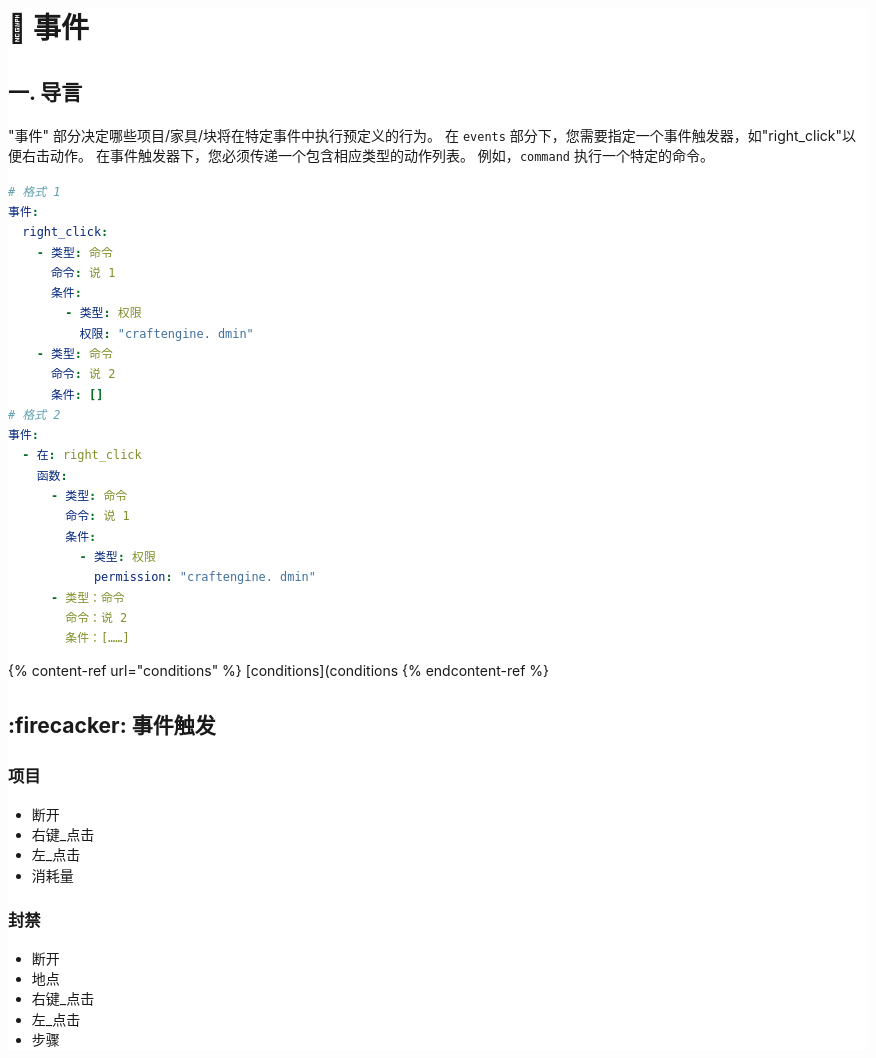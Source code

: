 # 🪇 事件

## 一. 导言

"事件" 部分决定哪些项目/家具/块将在特定事件中执行预定义的行为。 在 `events` 部分下，您需要指定一个事件触发器，如"right_click"以便右击动作。 在事件触发器下，您必须传递一个包含相应类型的动作列表。 例如，`command` 执行一个特定的命令。

```yaml
# 格式 1
事件:
  right_click:
    - 类型: 命令
      命令: 说 1
      条件:
        - 类型: 权限
          权限: "craftengine. dmin"
    - 类型: 命令
      命令: 说 2
      条件: []
# 格式 2
事件:
  - 在: right_click
    函数:
      - 类型: 命令
        命令: 说 1
        条件:
          - 类型: 权限
            permission: "craftengine. dmin"
      - 类型：命令
        命令：说 2
        条件：[……]
```

{% content-ref url="conditions" %}
[conditions](conditions
{% endcontent-ref %}

## :firecacker: 事件触发

### 项目

- 断开
- 右键\_点击
- 左\_点击
- 消耗量

### 封禁

- 断开
- 地点
- 右键\_点击
- 左\_点击
- 步骤
